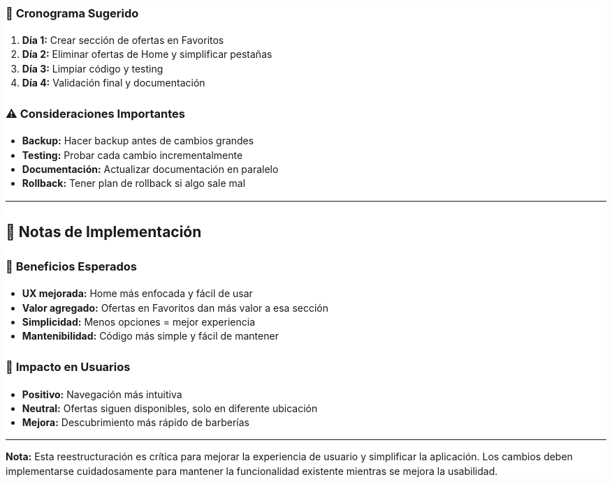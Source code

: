 ### 📅 **Cronograma Sugerido**
1. **Día 1:** Crear sección de ofertas en Favoritos
2. **Día 2:** Eliminar ofertas de Home y simplificar pestañas
3. **Día 3:** Limpiar código y testing
4. **Día 4:** Validación final y documentación

### ⚠️ **Consideraciones Importantes**
- **Backup:** Hacer backup antes de cambios grandes
- **Testing:** Probar cada cambio incrementalmente
- **Documentación:** Actualizar documentación en paralelo
- **Rollback:** Tener plan de rollback si algo sale mal

---

## 📝 **Notas de Implementación**

### 🎯 **Beneficios Esperados**
- **UX mejorada:** Home más enfocada y fácil de usar
- **Valor agregado:** Ofertas en Favoritos dan más valor a esa sección
- **Simplicidad:** Menos opciones = mejor experiencia
- **Mantenibilidad:** Código más simple y fácil de mantener

### 🔄 **Impacto en Usuarios**
- **Positivo:** Navegación más intuitiva
- **Neutral:** Ofertas siguen disponibles, solo en diferente ubicación
- **Mejora:** Descubrimiento más rápido de barberías

---

**Nota:** Esta reestructuración es crítica para mejorar la experiencia de usuario y simplificar la aplicación. Los cambios deben implementarse cuidadosamente para mantener la funcionalidad existente mientras se mejora la usabilidad.
